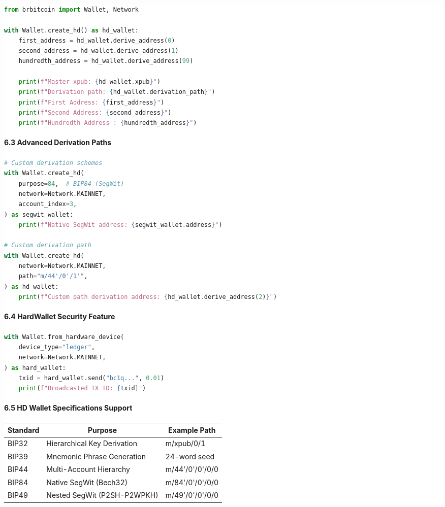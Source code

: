 ```python
from brbitcoin import Wallet, Network

with Wallet.create_hd() as hd_wallet:
    first_address = hd_wallet.derive_address(0)
    second_address = hd_wallet.derive_address(1)
    hundredth_address = hd_wallet.derive_address(99)

    print(f"Master xpub: {hd_wallet.xpub}")
    print(f"Derivation path: {hd_wallet.derivation_path}")
    print(f"First Address: {first_address}")
    print(f"Second Address: {second_address}")
    print(f"Hundredth Address : {hundredth_address}")
```

#### 6.3 Advanced Derivation Paths

```python
# Custom derivation schemes
with Wallet.create_hd(
    purpose=84,  # BIP84 (SegWit)
    network=Network.MAINNET,
    account_index=3,
) as segwit_wallet:
    print(f"Native SegWit address: {segwit_wallet.address}")

# Custom derivation path
with Wallet.create_hd(
    network=Network.MAINNET,
    path="m/44'/0'/1'",
) as hd_wallet:
    print(f"Custom path derivation address: {hd_wallet.derive_address(2)}")
```

#### 6.4 HardWallet Security Feature

```python
with Wallet.from_hardware_device(
    device_type="ledger",
    network=Network.MAINNET,
) as hard_wallet:
    txid = hard_wallet.send("bc1q...", 0.01)
    print(f"Broadcasted TX ID: {txid}")
```

#### 6.5 HD Wallet Specifications Support

| Standard | Purpose                     | Example Path    |
| -------- | --------------------------- | --------------- |
| BIP32    | Hierarchical Key Derivation | m/xpub/0/1      |
| BIP39    | Mnemonic Phrase Generation  | 24-word seed    |
| BIP44    | Multi-Account Hierarchy     | m/44'/0'/0'/0/0 |
| BIP84    | Native SegWit (Bech32)      | m/84'/0'/0'/0/0 |
| BIP49    | Nested SegWit (P2SH-P2WPKH) | m/49'/0'/0'/0/0 |
